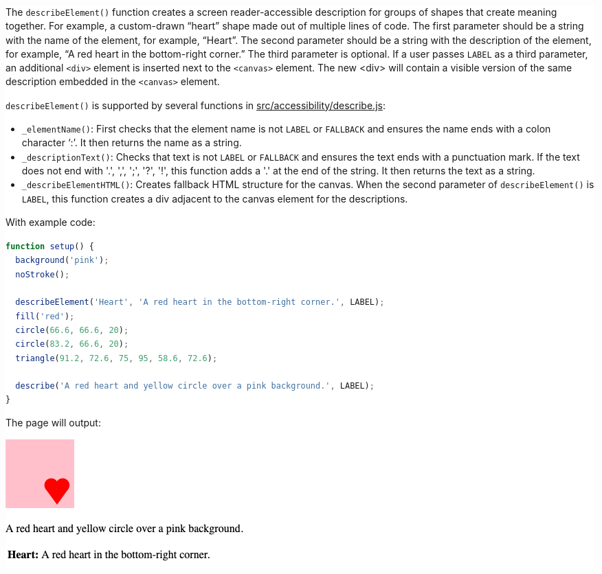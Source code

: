 The `describeElement()` function creates a screen reader-accessible description for groups of shapes that create meaning together. For example, a custom-drawn “heart” shape made out of multiple lines of code. The first parameter should be a string with the name of the element, for example, “Heart”. The second parameter should be a string with the description of the element, for example, “A red heart in the bottom-right corner.” The third parameter is optional. If a user passes `LABEL` as a third parameter, an additional `<div>` element is inserted next to the `<canvas>` element. The new \<div> will contain a visible version of the same  description embedded in the `<canvas>` element.

`describeElement()` is supported by several functions in [src/accessibility/describe.js](https://github.com/processing/p5.js/blob/main/src/accessibility/describe.js):

- `_elementName()`: First checks that the element name is not `LABEL` or `FALLBACK` and ensures the name ends with a colon character ‘:’. It then returns the name as a string.
- `_descriptionText()`: Checks that text is not `LABEL` or `FALLBACK` and ensures the text ends with a punctuation mark. If the text does not end with '.', ',', ';', '?', '!', this function adds a '.' at the end of the string. It then returns the text as a string.
- `_describeElementHTML()`: Creates fallback HTML structure for the canvas. When the second parameter of `describeElement()` is `LABEL`, this function creates a div adjacent to the canvas element for the descriptions.

With example code:

```js
function setup() {
  background('pink');
  noStroke();

  describeElement('Heart', 'A red heart in the bottom-right corner.', LABEL);
  fill('red');
  circle(66.6, 66.6, 20);
  circle(83.2, 66.6, 20);
  triangle(91.2, 72.6, 75, 95, 58.6, 72.6);

  describe('A red heart and yellow circle over a pink background.', LABEL);
}
```

The page will output:

![A p5.js canvas, followed by two lines of description: "A red heart and yellow circle over a pink background," and "Heart: A red heart in the bottom-right corner."](images/sketch-text-output3.png)

